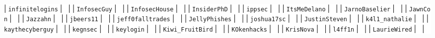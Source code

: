 |               `infinitelogins` | [<i class="fab fa-twitch" style="color:#9146FF"></i>](https://www.twitch.tv/infinitelogins) &nbsp; [<i class="fab fa-youtube" style="color:#C00"></i>](https://www.youtube.com/channel/UC_nKukFaGysjMzqMVHEIgxQ)        |
|                   `InfosecGuy` | [<i class="fab fa-twitch" style="color:#9146FF"></i>](https://www.twitch.tv/InfosecGuy) &nbsp;                                                                                                                          |
|                 `InfosecHouse` | [<i class="fab fa-twitch" style="color:#9146FF"></i>](https://www.twitch.tv/InfosecHouse) &nbsp;                                                                                                                        |
|                   `InsiderPhD` | [<i class="fab fa-twitch" style="color:#9146FF"></i>](https://www.twitch.tv/InsiderPhD) &nbsp; [<i class="fab fa-youtube" style="color:#C00"></i>](https://www.youtube.com/c/InsiderPhD)                                |
|                       `ippsec` | [<i class="fab fa-twitch" style="color:#9146FF"></i>](https://www.twitch.tv/ippsec) &nbsp; [<i class="fab fa-youtube" style="color:#C00"></i>](https://youtube.com/c/ippsec)                                            |
|                  `ItsMeDelano` | [<i class="fab fa-twitch" style="color:#9146FF"></i>](https://www.twitch.tv/ItsMeDelano) &nbsp;                                                                                                                         |
|                `JarnoBaselier` | [<i class="fab fa-twitch" style="color:#9146FF"></i>](https://www.twitch.tv/JarnoBaselier) &nbsp; [<i class="fab fa-youtube" style="color:#C00"></i>](https://www.youtube.com/@JarnoBaselier)                           |
|                      `JawnCon` | [<i class="fab fa-twitch" style="color:#9146FF"></i>](https://www.twitch.tv/JawnCon) &nbsp;                                                                                                                             |
|                      `Jazzahn` | [<i class="fab fa-twitch" style="color:#9146FF"></i>](https://www.twitch.tv/Jazzahn) &nbsp;                                                                                                                             |
|                     `jbeers11` | [<i class="fab fa-twitch" style="color:#9146FF"></i>](https://www.twitch.tv/jbeers11) &nbsp;                                                                                                                            |
|              `jeff0falltrades` | [<i class="fab fa-twitch" style="color:#9146FF"></i>](https://www.twitch.tv/jeff0falltrades) &nbsp; [<i class="fab fa-youtube" style="color:#C00"></i>](https://www.youtube.com/@jeff0falltrades)                       |
|                 `JellyPhishes` | [<i class="fab fa-twitch" style="color:#9146FF"></i>](https://www.twitch.tv/JellyPhishes) &nbsp; [<i class="fab fa-youtube" style="color:#C00"></i>](https://www.youtube.com/@JellyPhishesttv)                          |
|                   `joshua17sc` | [<i class="fab fa-twitch" style="color:#9146FF"></i>](https://www.twitch.tv/joshua17sc) &nbsp;                                                                                                                          |
|                 `JustinSteven` | [<i class="fab fa-twitch" style="color:#9146FF"></i>](https://www.twitch.tv/JustinSteven) &nbsp;                                                                                                                        |
|                `k4l1_nathalie` | [<i class="fab fa-twitch" style="color:#9146FF"></i>](https://www.twitch.tv/k4l1_nathalie) &nbsp;                                                                                                                       |
|               `kaythecyberguy` | [<i class="fab fa-twitch" style="color:#9146FF"></i>](https://www.twitch.tv/kaythecyberguy) &nbsp;                                                                                                                      |
|                      `kegnsec` | [<i class="fab fa-twitch" style="color:#9146FF"></i>](https://www.twitch.tv/kegnsec) &nbsp;                                                                                                                             |
|                     `keylogin` | [<i class="fab fa-twitch" style="color:#9146FF"></i>](https://www.twitch.tv/keylogin) &nbsp; [<i class="fab fa-youtube" style="color:#C00"></i>](https://www.youtube.com/@keylogin)                                     |
|               `Kiwi_FruitBird` | [<i class="fab fa-twitch" style="color:#9146FF"></i>](https://www.twitch.tv/Kiwi_FruitBird) &nbsp;                                                                                                                      |
|                   `KOkenhacks` | [<i class="fab fa-twitch" style="color:#9146FF"></i>](https://www.twitch.tv/KOkenhacks) &nbsp;                                                                                                                          |
|                     `KrisNova` | [<i class="fab fa-twitch" style="color:#9146FF"></i>](https://www.twitch.tv/KrisNova) &nbsp;                                                                                                                            |
|                       `l4ff1n` | [<i class="fab fa-twitch" style="color:#9146FF"></i>](https://www.twitch.tv/l4ff1n) &nbsp; [<i class="fab fa-youtube" style="color:#C00"></i>](https://www.youtube.com/@bradyjmcl)                                      |
|                  `LaurieWired` | [<i class="fab fa-twitch" style="color:#9146FF"></i>](https://www.twitch.tv/LaurieWired) &nbsp; [<i class="fab fa-youtube" style="color:#C00"></i>](https://www.youtube.com/@lauriewired)                               |